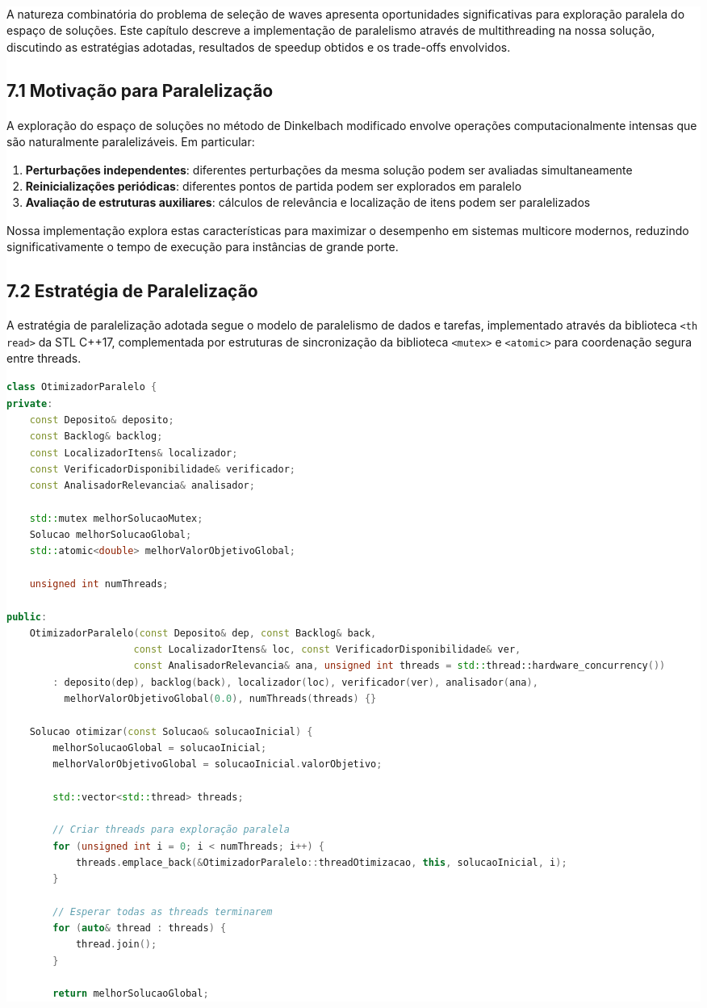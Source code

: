 A natureza combinatória do problema de seleção de waves apresenta oportunidades significativas para exploração paralela do espaço de soluções. Este capítulo descreve a implementação de paralelismo através de multithreading na nossa solução, discutindo as estratégias adotadas, resultados de speedup obtidos e os trade-offs envolvidos.

## 7.1 Motivação para Paralelização

A exploração do espaço de soluções no método de Dinkelbach modificado envolve operações computacionalmente intensas que são naturalmente paralelizáveis. Em particular:

1. **Perturbações independentes**: diferentes perturbações da mesma solução podem ser avaliadas simultaneamente
2. **Reinicializações periódicas**: diferentes pontos de partida podem ser explorados em paralelo
3. **Avaliação de estruturas auxiliares**: cálculos de relevância e localização de itens podem ser paralelizados

Nossa implementação explora estas características para maximizar o desempenho em sistemas multicore modernos, reduzindo significativamente o tempo de execução para instâncias de grande porte.

## 7.2 Estratégia de Paralelização

A estratégia de paralelização adotada segue o modelo de paralelismo de dados e tarefas, implementado através da biblioteca `<thread>` da STL C++17, complementada por estruturas de sincronização da biblioteca `<mutex>` e `<atomic>` para coordenação segura entre threads.

```cpp
class OtimizadorParalelo {
private:
    const Deposito& deposito;
    const Backlog& backlog;
    const LocalizadorItens& localizador;
    const VerificadorDisponibilidade& verificador;
    const AnalisadorRelevancia& analisador;
    
    std::mutex melhorSolucaoMutex;
    Solucao melhorSolucaoGlobal;
    std::atomic<double> melhorValorObjetivoGlobal;
    
    unsigned int numThreads;
    
public:
    OtimizadorParalelo(const Deposito& dep, const Backlog& back,
                      const LocalizadorItens& loc, const VerificadorDisponibilidade& ver,
                      const AnalisadorRelevancia& ana, unsigned int threads = std::thread::hardware_concurrency())
        : deposito(dep), backlog(back), localizador(loc), verificador(ver), analisador(ana),
          melhorValorObjetivoGlobal(0.0), numThreads(threads) {}
    
    Solucao otimizar(const Solucao& solucaoInicial) {
        melhorSolucaoGlobal = solucaoInicial;
        melhorValorObjetivoGlobal = solucaoInicial.valorObjetivo;
        
        std::vector<std::thread> threads;
        
        // Criar threads para exploração paralela
        for (unsigned int i = 0; i < numThreads; i++) {
            threads.emplace_back(&OtimizadorParalelo::threadOtimizacao, this, solucaoInicial, i);
        }
        
        // Esperar todas as threads terminarem
        for (auto& thread : threads) {
            thread.join();
        }
        
        return melhorSolucaoGlobal;
```